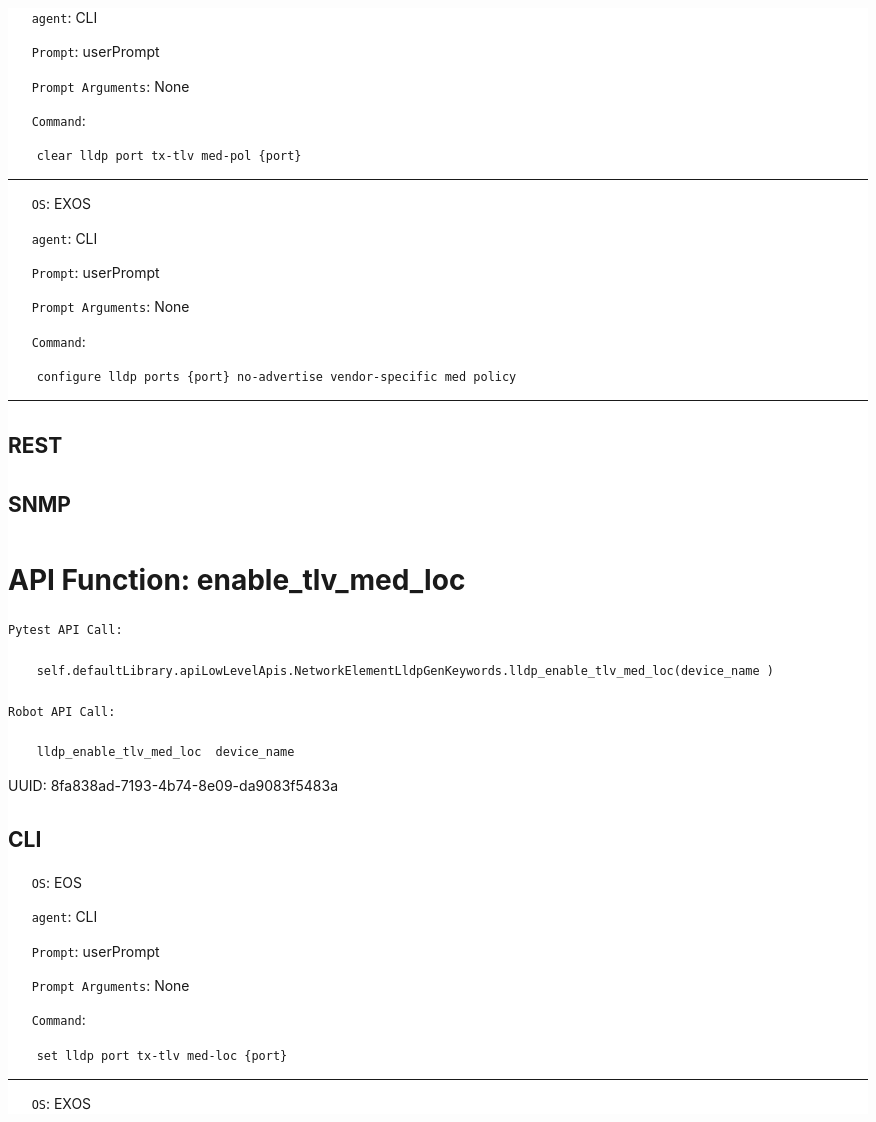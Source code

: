&nbsp;&nbsp;&nbsp;&nbsp;&nbsp;&nbsp;`agent`: CLI

&nbsp;&nbsp;&nbsp;&nbsp;&nbsp;&nbsp;`Prompt`: userPrompt

&nbsp;&nbsp;&nbsp;&nbsp;&nbsp;&nbsp;`Prompt Arguments`: None

&nbsp;&nbsp;&nbsp;&nbsp;&nbsp;&nbsp;`Command`:

		clear lldp port tx-tlv med-pol {port}

----------------------------------------------


&nbsp;&nbsp;&nbsp;&nbsp;&nbsp;&nbsp;`OS`: EXOS

&nbsp;&nbsp;&nbsp;&nbsp;&nbsp;&nbsp;`agent`: CLI

&nbsp;&nbsp;&nbsp;&nbsp;&nbsp;&nbsp;`Prompt`: userPrompt

&nbsp;&nbsp;&nbsp;&nbsp;&nbsp;&nbsp;`Prompt Arguments`: None

&nbsp;&nbsp;&nbsp;&nbsp;&nbsp;&nbsp;`Command`:

		configure lldp ports {port} no-advertise vendor-specific med policy

----------------------------------------------


## REST
## SNMP
# API Function: enable_tlv_med_loc
	Pytest API Call: 

		self.defaultLibrary.apiLowLevelApis.NetworkElementLldpGenKeywords.lldp_enable_tlv_med_loc(device_name )

	Robot API Call: 

		lldp_enable_tlv_med_loc  device_name  

UUID: 8fa838ad-7193-4b74-8e09-da9083f5483a
## CLI
&nbsp;&nbsp;&nbsp;&nbsp;&nbsp;&nbsp;`OS`: EOS

&nbsp;&nbsp;&nbsp;&nbsp;&nbsp;&nbsp;`agent`: CLI

&nbsp;&nbsp;&nbsp;&nbsp;&nbsp;&nbsp;`Prompt`: userPrompt

&nbsp;&nbsp;&nbsp;&nbsp;&nbsp;&nbsp;`Prompt Arguments`: None

&nbsp;&nbsp;&nbsp;&nbsp;&nbsp;&nbsp;`Command`:

		set lldp port tx-tlv med-loc {port}

----------------------------------------------


&nbsp;&nbsp;&nbsp;&nbsp;&nbsp;&nbsp;`OS`: EXOS
